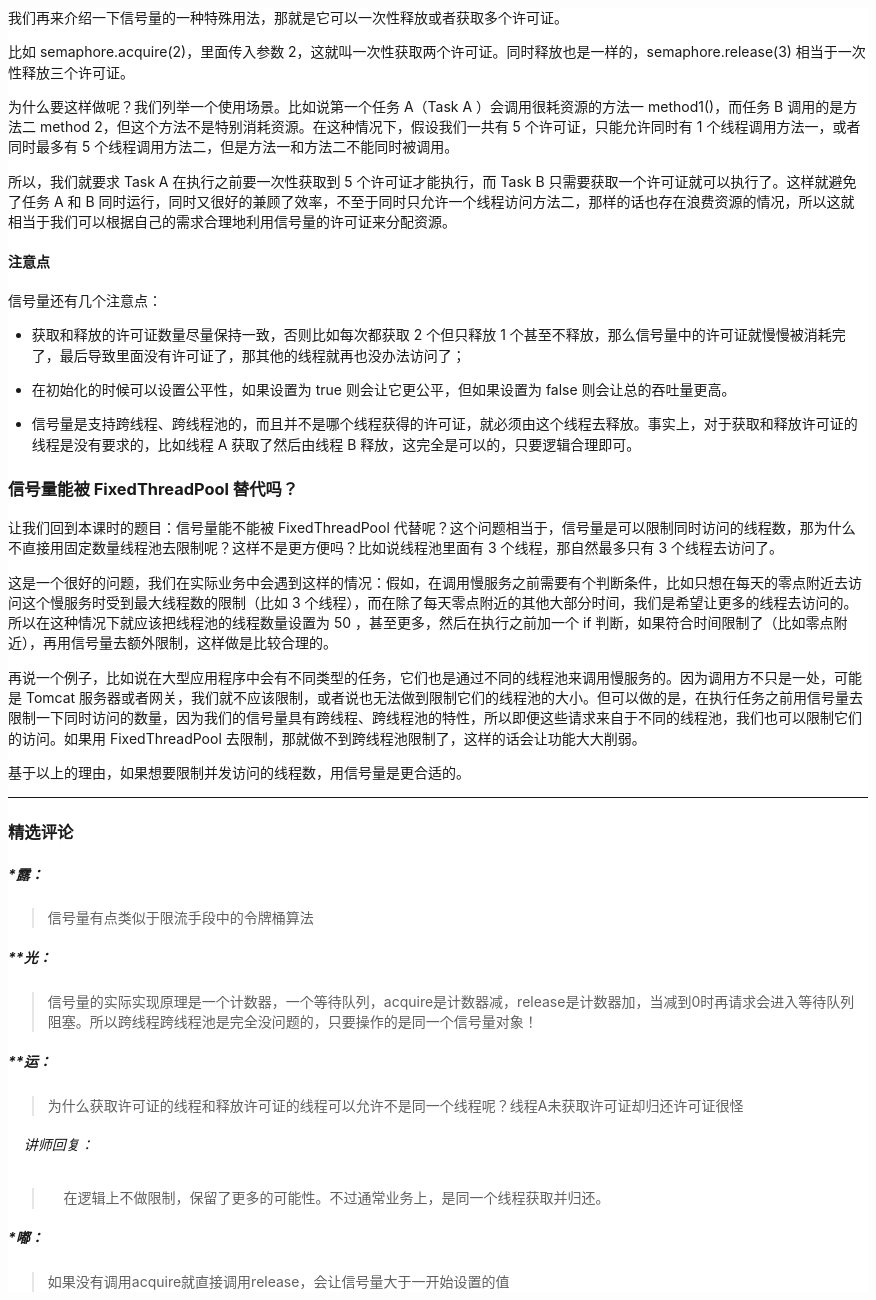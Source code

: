 <p data-nodeid="17856">我们再来介绍一下信号量的一种特殊用法，那就是它可以一次性释放或者获取多个许可证。</p>
<p data-nodeid="17857">比如 semaphore.acquire(2)，里面传入参数 2，这就叫一次性获取两个许可证。同时释放也是一样的，semaphore.release(3) 相当于一次性释放三个许可证。</p>
<p data-nodeid="17858">为什么要这样做呢？我们列举一个使用场景。比如说第一个任务 A（Task A ）会调用很耗资源的方法一 method1()，而任务 B 调用的是方法二 method 2，但这个方法不是特别消耗资源。在这种情况下，假设我们一共有 5 个许可证，只能允许同时有 1 个线程调用方法一，或者同时最多有 5 个线程调用方法二，但是方法一和方法二不能同时被调用。</p>
<p data-nodeid="17859">所以，我们就要求 Task A 在执行之前要一次性获取到 5 个许可证才能执行，而 Task B 只需要获取一个许可证就可以执行了。这样就避免了任务 A 和 B 同时运行，同时又很好的兼顾了效率，不至于同时只允许一个线程访问方法二，那样的话也存在浪费资源的情况，所以这就相当于我们可以根据自己的需求合理地利用信号量的许可证来分配资源。</p>
<h4 data-nodeid="17860">注意点</h4>
<p data-nodeid="17861">信号量还有几个注意点：</p>
<ul data-nodeid="17862">
<li data-nodeid="17863">
<p data-nodeid="17864">获取和释放的许可证数量尽量保持一致，否则比如每次都获取 2 个但只释放 1 个甚至不释放，那么信号量中的许可证就慢慢被消耗完了，最后导致里面没有许可证了，那其他的线程就再也没办法访问了；</p>
</li>
<li data-nodeid="17865">
<p data-nodeid="17866">在初始化的时候可以设置公平性，如果设置为 true 则会让它更公平，但如果设置为 false 则会让总的吞吐量更高。</p>
</li>
<li data-nodeid="17867">
<p data-nodeid="17868">信号量是支持跨线程、跨线程池的，而且并不是哪个线程获得的许可证，就必须由这个线程去释放。事实上，对于获取和释放许可证的线程是没有要求的，比如线程 A 获取了然后由线程 B 释放，这完全是可以的，只要逻辑合理即可。</p>
</li>
</ul>
<h3 data-nodeid="17869">信号量能被 FixedThreadPool 替代吗？</h3>
<p data-nodeid="17870">让我们回到本课时的题目：信号量能不能被 FixedThreadPool 代替呢？这个问题相当于，信号量是可以限制同时访问的线程数，那为什么不直接用固定数量线程池去限制呢？这样不是更方便吗？比如说线程池里面有 3 个线程，那自然最多只有 3 个线程去访问了。</p>
<p data-nodeid="17871">这是一个很好的问题，我们在实际业务中会遇到这样的情况：假如，在调用慢服务之前需要有个判断条件，比如只想在每天的零点附近去访问这个慢服务时受到最大线程数的限制（比如 3 个线程），而在除了每天零点附近的其他大部分时间，我们是希望让更多的线程去访问的。所以在这种情况下就应该把线程池的线程数量设置为 50 ，甚至更多，然后在执行之前加一个 if 判断，如果符合时间限制了（比如零点附近），再用信号量去额外限制，这样做是比较合理的。</p>
<p data-nodeid="17872">再说一个例子，比如说在大型应用程序中会有不同类型的任务，它们也是通过不同的线程池来调用慢服务的。因为调用方不只是一处，可能是 Tomcat 服务器或者网关，我们就不应该限制，或者说也无法做到限制它们的线程池的大小。但可以做的是，在执行任务之前用信号量去限制一下同时访问的数量，因为我们的信号量具有跨线程、跨线程池的特性，所以即便这些请求来自于不同的线程池，我们也可以限制它们的访问。如果用 FixedThreadPool 去限制，那就做不到跨线程池限制了，这样的话会让功能大大削弱。</p>
<p data-nodeid="17873" class="">基于以上的理由，如果想要限制并发访问的线程数，用信号量是更合适的。</p>

---

### 精选评论

##### *露：
> 信号量有点类似于限流手段中的令牌桶算法

##### **光：
> 信号量的实际实现原理是一个计数器，一个等待队列，acquire是计数器减，release是计数器加，当减到0时再请求会进入等待队列阻塞。所以跨线程跨线程池是完全没问题的，只要操作的是同一个信号量对象！

##### **运：
> 为什么获取许可证的线程和释放许可证的线程可以允许不是同一个线程呢？线程A未获取许可证却归还许可证很怪

 ###### &nbsp;&nbsp;&nbsp; 讲师回复：
> &nbsp;&nbsp;&nbsp; 在逻辑上不做限制，保留了更多的可能性。不过通常业务上，是同一个线程获取并归还。

##### *嘟：
> 如果没有调用acquire就直接调用release，会让信号量大于一开始设置的值
